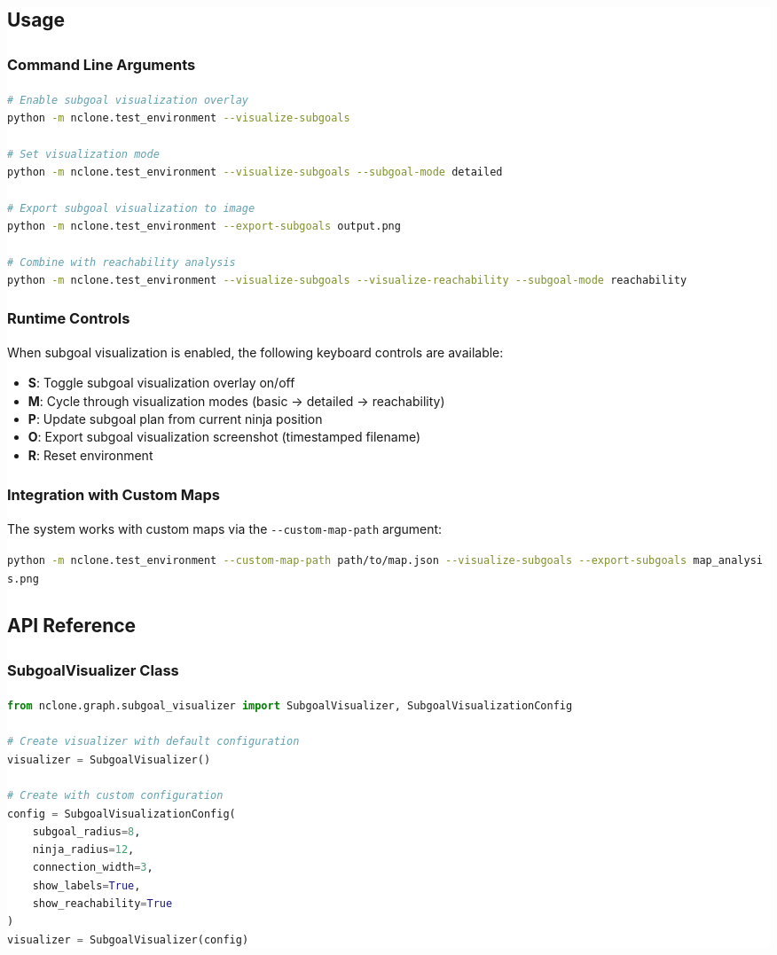 ## Usage

### Command Line Arguments

```bash
# Enable subgoal visualization overlay
python -m nclone.test_environment --visualize-subgoals

# Set visualization mode
python -m nclone.test_environment --visualize-subgoals --subgoal-mode detailed

# Export subgoal visualization to image
python -m nclone.test_environment --export-subgoals output.png

# Combine with reachability analysis
python -m nclone.test_environment --visualize-subgoals --visualize-reachability --subgoal-mode reachability
```

### Runtime Controls

When subgoal visualization is enabled, the following keyboard controls are available:

- **S**: Toggle subgoal visualization overlay on/off
- **M**: Cycle through visualization modes (basic → detailed → reachability)
- **P**: Update subgoal plan from current ninja position
- **O**: Export subgoal visualization screenshot (timestamped filename)
- **R**: Reset environment

### Integration with Custom Maps

The system works with custom maps via the `--custom-map-path` argument:

```bash
python -m nclone.test_environment --custom-map-path path/to/map.json --visualize-subgoals --export-subgoals map_analysis.png
```

## API Reference

### SubgoalVisualizer Class

```python
from nclone.graph.subgoal_visualizer import SubgoalVisualizer, SubgoalVisualizationConfig

# Create visualizer with default configuration
visualizer = SubgoalVisualizer()

# Create with custom configuration
config = SubgoalVisualizationConfig(
    subgoal_radius=8,
    ninja_radius=12,
    connection_width=3,
    show_labels=True,
    show_reachability=True
)
visualizer = SubgoalVisualizer(config)
```
